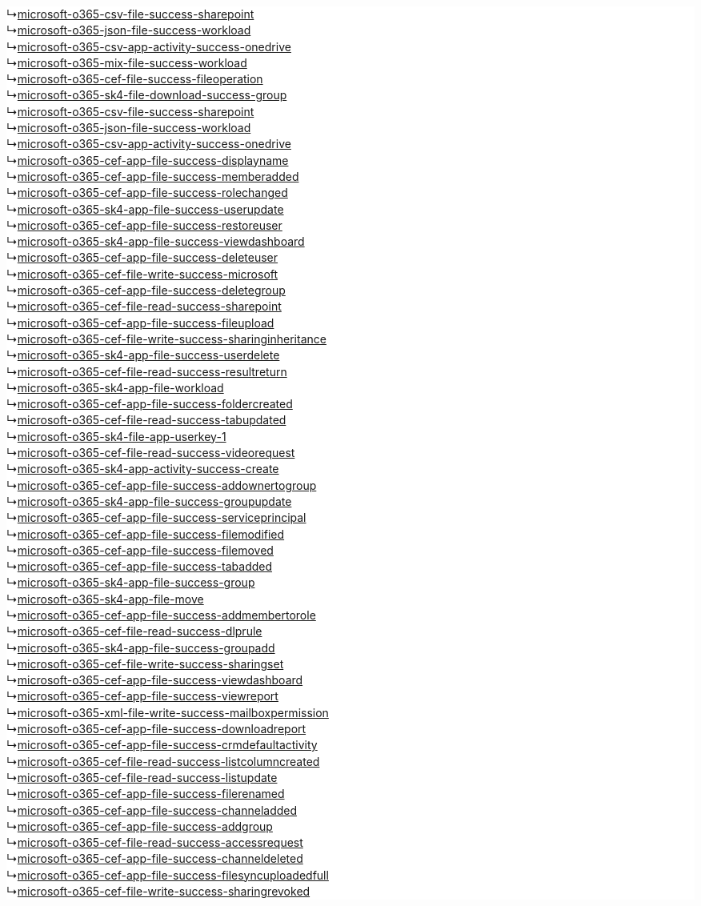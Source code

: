 ↳[microsoft-o365-csv-file-success-sharepoint](Ps/pC_microsofto365csvfilesuccesssharepoint.md)<br> ↳[microsoft-o365-json-file-success-workload](Ps/pC_microsofto365jsonfilesuccessworkload.md)<br> ↳[microsoft-o365-csv-app-activity-success-onedrive](Ps/pC_microsofto365csvappactivitysuccessonedrive.md)<br> ↳[microsoft-o365-mix-file-success-workload](Ps/pC_microsofto365mixfilesuccessworkload.md)<br> ↳[microsoft-o365-cef-file-success-fileoperation](Ps/pC_microsofto365ceffilesuccessfileoperation.md)<br> ↳[microsoft-o365-sk4-file-download-success-group](Ps/pC_microsofto365sk4filedownloadsuccessgroup.md)<br> ↳[microsoft-o365-csv-file-success-sharepoint](Ps/pC_microsofto365csvfilesuccesssharepoint.md)<br> ↳[microsoft-o365-json-file-success-workload](Ps/pC_microsofto365jsonfilesuccessworkload.md)<br> ↳[microsoft-o365-csv-app-activity-success-onedrive](Ps/pC_microsofto365csvappactivitysuccessonedrive.md)<br> ↳[microsoft-o365-cef-app-file-success-displayname](Ps/pC_microsofto365cefappfilesuccessdisplayname.md)<br> ↳[microsoft-o365-cef-app-file-success-memberadded](Ps/pC_microsofto365cefappfilesuccessmemberadded.md)<br> ↳[microsoft-o365-cef-app-file-success-rolechanged](Ps/pC_microsofto365cefappfilesuccessrolechanged.md)<br> ↳[microsoft-o365-sk4-app-file-success-userupdate](Ps/pC_microsofto365sk4appfilesuccessuserupdate.md)<br> ↳[microsoft-o365-cef-app-file-success-restoreuser](Ps/pC_microsofto365cefappfilesuccessrestoreuser.md)<br> ↳[microsoft-o365-sk4-app-file-success-viewdashboard](Ps/pC_microsofto365sk4appfilesuccessviewdashboard.md)<br> ↳[microsoft-o365-cef-app-file-success-deleteuser](Ps/pC_microsofto365cefappfilesuccessdeleteuser.md)<br> ↳[microsoft-o365-cef-file-write-success-microsoft](Ps/pC_microsofto365ceffilewritesuccessmicrosoft.md)<br> ↳[microsoft-o365-cef-app-file-success-deletegroup](Ps/pC_microsofto365cefappfilesuccessdeletegroup.md)<br> ↳[microsoft-o365-cef-file-read-success-sharepoint](Ps/pC_microsofto365ceffilereadsuccesssharepoint.md)<br> ↳[microsoft-o365-cef-app-file-success-fileupload](Ps/pC_microsofto365cefappfilesuccessfileupload.md)<br> ↳[microsoft-o365-cef-file-write-success-sharinginheritance](Ps/pC_microsofto365ceffilewritesuccesssharinginheritance.md)<br> ↳[microsoft-o365-sk4-app-file-success-userdelete](Ps/pC_microsofto365sk4appfilesuccessuserdelete.md)<br> ↳[microsoft-o365-cef-file-read-success-resultreturn](Ps/pC_microsofto365ceffilereadsuccessresultreturn.md)<br> ↳[microsoft-o365-sk4-app-file-workload](Ps/pC_microsofto365sk4appfileworkload.md)<br> ↳[microsoft-o365-cef-app-file-success-foldercreated](Ps/pC_microsofto365cefappfilesuccessfoldercreated.md)<br> ↳[microsoft-o365-cef-file-read-success-tabupdated](Ps/pC_microsofto365ceffilereadsuccesstabupdated.md)<br> ↳[microsoft-o365-sk4-file-app-userkey-1](Ps/pC_microsofto365sk4fileappuserkey1.md)<br> ↳[microsoft-o365-cef-file-read-success-videorequest](Ps/pC_microsofto365ceffilereadsuccessvideorequest.md)<br> ↳[microsoft-o365-sk4-app-activity-success-create](Ps/pC_microsofto365sk4appactivitysuccesscreate.md)<br> ↳[microsoft-o365-cef-app-file-success-addownertogroup](Ps/pC_microsofto365cefappfilesuccessaddownertogroup.md)<br> ↳[microsoft-o365-sk4-app-file-success-groupupdate](Ps/pC_microsofto365sk4appfilesuccessgroupupdate.md)<br> ↳[microsoft-o365-cef-app-file-success-serviceprincipal](Ps/pC_microsofto365cefappfilesuccessserviceprincipal.md)<br> ↳[microsoft-o365-cef-app-file-success-filemodified](Ps/pC_microsofto365cefappfilesuccessfilemodified.md)<br> ↳[microsoft-o365-cef-app-file-success-filemoved](Ps/pC_microsofto365cefappfilesuccessfilemoved.md)<br> ↳[microsoft-o365-cef-app-file-success-tabadded](Ps/pC_microsofto365cefappfilesuccesstabadded.md)<br> ↳[microsoft-o365-sk4-app-file-success-group](Ps/pC_microsofto365sk4appfilesuccessgroup.md)<br> ↳[microsoft-o365-sk4-app-file-move](Ps/pC_microsofto365sk4appfilemove.md)<br> ↳[microsoft-o365-cef-app-file-success-addmembertorole](Ps/pC_microsofto365cefappfilesuccessaddmembertorole.md)<br> ↳[microsoft-o365-cef-file-read-success-dlprule](Ps/pC_microsofto365ceffilereadsuccessdlprule.md)<br> ↳[microsoft-o365-sk4-app-file-success-groupadd](Ps/pC_microsofto365sk4appfilesuccessgroupadd.md)<br> ↳[microsoft-o365-cef-file-write-success-sharingset](Ps/pC_microsofto365ceffilewritesuccesssharingset.md)<br> ↳[microsoft-o365-cef-app-file-success-viewdashboard](Ps/pC_microsofto365cefappfilesuccessviewdashboard.md)<br> ↳[microsoft-o365-cef-app-file-success-viewreport](Ps/pC_microsofto365cefappfilesuccessviewreport.md)<br> ↳[microsoft-o365-xml-file-write-success-mailboxpermission](Ps/pC_microsofto365xmlfilewritesuccessmailboxpermission.md)<br> ↳[microsoft-o365-cef-app-file-success-downloadreport](Ps/pC_microsofto365cefappfilesuccessdownloadreport.md)<br> ↳[microsoft-o365-cef-app-file-success-crmdefaultactivity](Ps/pC_microsofto365cefappfilesuccesscrmdefaultactivity.md)<br> ↳[microsoft-o365-cef-file-read-success-listcolumncreated](Ps/pC_microsofto365ceffilereadsuccesslistcolumncreated.md)<br> ↳[microsoft-o365-cef-file-read-success-listupdate](Ps/pC_microsofto365ceffilereadsuccesslistupdate.md)<br> ↳[microsoft-o365-cef-app-file-success-filerenamed](Ps/pC_microsofto365cefappfilesuccessfilerenamed.md)<br> ↳[microsoft-o365-cef-app-file-success-channeladded](Ps/pC_microsofto365cefappfilesuccesschanneladded.md)<br> ↳[microsoft-o365-cef-app-file-success-addgroup](Ps/pC_microsofto365cefappfilesuccessaddgroup.md)<br> ↳[microsoft-o365-cef-file-read-success-accessrequest](Ps/pC_microsofto365ceffilereadsuccessaccessrequest.md)<br> ↳[microsoft-o365-cef-app-file-success-channeldeleted](Ps/pC_microsofto365cefappfilesuccesschanneldeleted.md)<br> ↳[microsoft-o365-cef-app-file-success-filesyncuploadedfull](Ps/pC_microsofto365cefappfilesuccessfilesyncuploadedfull.md)<br> ↳[microsoft-o365-cef-file-write-success-sharingrevoked](Ps/pC_microsofto365ceffilewritesuccesssharingrevoked.md)<br>